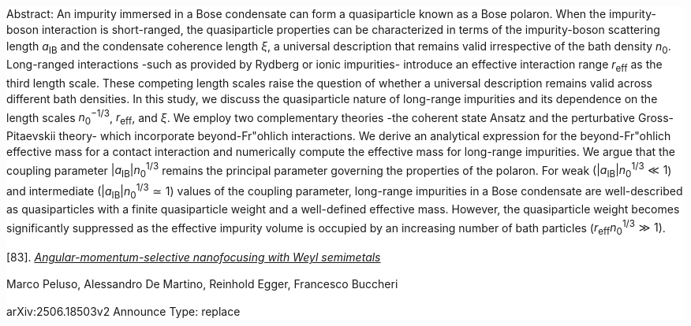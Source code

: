 Abstract: An impurity immersed in a Bose condensate can form a quasiparticle known as a Bose polaron. When the impurity-boson interaction is short-ranged, the quasiparticle properties can be characterized in terms of the impurity-boson scattering length $a_{\mathrm{IB}}$ and the condensate coherence length $\xi$, a universal description that remains valid irrespective of the bath density $n_0$. Long-ranged interactions -such as provided by Rydberg or ionic impurities- introduce an effective interaction range $r_{\mathrm{eff}}$ as the third length scale. These competing length scales raise the question of whether a universal description remains valid across different bath densities. In this study, we discuss the quasiparticle nature of long-range impurities and its dependence on the length scales $n_0^{-1/3}$, $r_\mathrm{eff}$, and $\xi$. We employ two complementary theories -the coherent state Ansatz and the perturbative Gross-Pitaevskii theory- which incorporate beyond-Fr\"ohlich interactions. We derive an analytical expression for the beyond-Fr\"ohlich effective mass for a contact interaction and numerically compute the effective mass for long-range impurities. We argue that the coupling parameter $|a_{\mathrm{IB}}|n_0^{1/3}$ remains the principal parameter governing the properties of the polaron. For weak ($|a_\mathrm{IB}|n_0^{1/3}\ll 1$) and intermediate ($|a_\mathrm{IB}|n_0^{1/3}\simeq 1$) values of the coupling parameter, long-range impurities in a Bose condensate are well-described as quasiparticles with a finite quasiparticle weight and a well-defined effective mass. However, the quasiparticle weight becomes significantly suppressed as the effective impurity volume is occupied by an increasing number of bath particles ($r_{\mathrm{eff}}n_0^{1/3} \gg 1$).



[83]. [*Angular-momentum-selective nanofocusing with Weyl semimetals*](https://arxiv.org/abs/2506.18503 "Angular-momentum-selective nanofocusing with Weyl semimetals")

Marco Peluso, Alessandro De Martino, Reinhold Egger, Francesco Buccheri

arXiv:2506.18503v2 Announce Type: replace 
